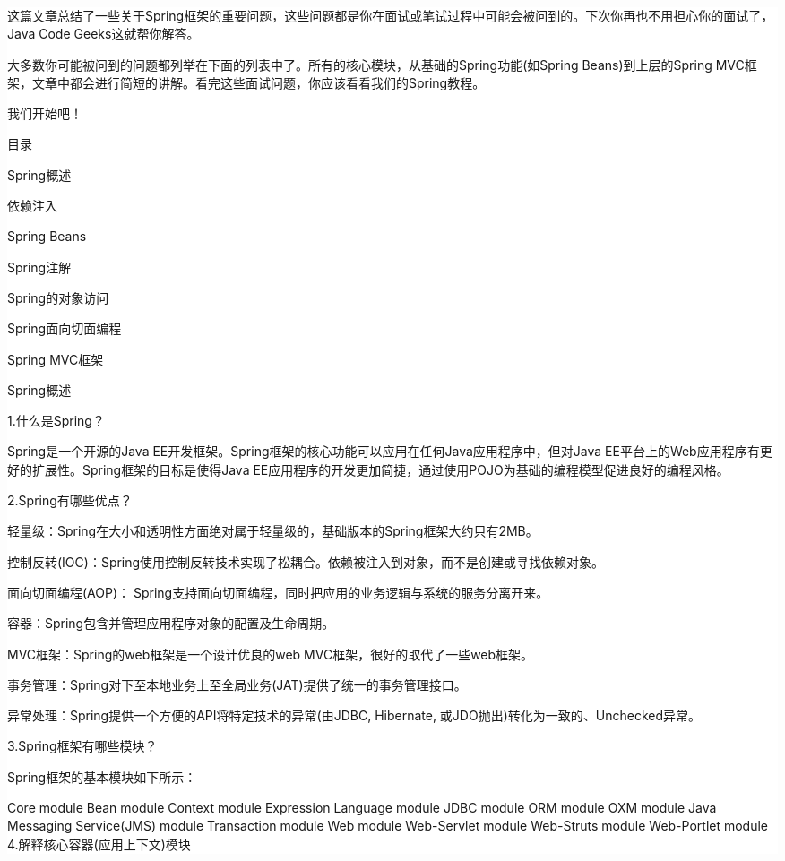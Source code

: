 这篇文章总结了一些关于Spring框架的重要问题，这些问题都是你在面试或笔试过程中可能会被问到的。下次你再也不用担心你的面试了，Java Code Geeks这就帮你解答。

大多数你可能被问到的问题都列举在下面的列表中了。所有的核心模块，从基础的Spring功能(如Spring Beans)到上层的Spring MVC框架，文章中都会进行简短的讲解。看完这些面试问题，你应该看看我们的Spring教程。

我们开始吧！

目录

Spring概述

依赖注入

Spring Beans

Spring注解

Spring的对象访问

Spring面向切面编程

Spring MVC框架

Spring概述

1.什么是Spring？

Spring是一个开源的Java EE开发框架。Spring框架的核心功能可以应用在任何Java应用程序中，但对Java EE平台上的Web应用程序有更好的扩展性。Spring框架的目标是使得Java EE应用程序的开发更加简捷，通过使用POJO为基础的编程模型促进良好的编程风格。

2.Spring有哪些优点？

轻量级：Spring在大小和透明性方面绝对属于轻量级的，基础版本的Spring框架大约只有2MB。

控制反转(IOC)：Spring使用控制反转技术实现了松耦合。依赖被注入到对象，而不是创建或寻找依赖对象。

面向切面编程(AOP)： Spring支持面向切面编程，同时把应用的业务逻辑与系统的服务分离开来。

容器：Spring包含并管理应用程序对象的配置及生命周期。

MVC框架：Spring的web框架是一个设计优良的web MVC框架，很好的取代了一些web框架。

事务管理：Spring对下至本地业务上至全局业务(JAT)提供了统一的事务管理接口。

异常处理：Spring提供一个方便的API将特定技术的异常(由JDBC, Hibernate, 或JDO抛出)转化为一致的、Unchecked异常。

3.Spring框架有哪些模块？

Spring框架的基本模块如下所示：

Core module
Bean module
Context module
Expression Language module
JDBC module
ORM module
OXM module
Java Messaging Service(JMS) module
Transaction module
Web module
Web-Servlet module
Web-Struts module
Web-Portlet module
4.解释核心容器(应用上下文)模块
